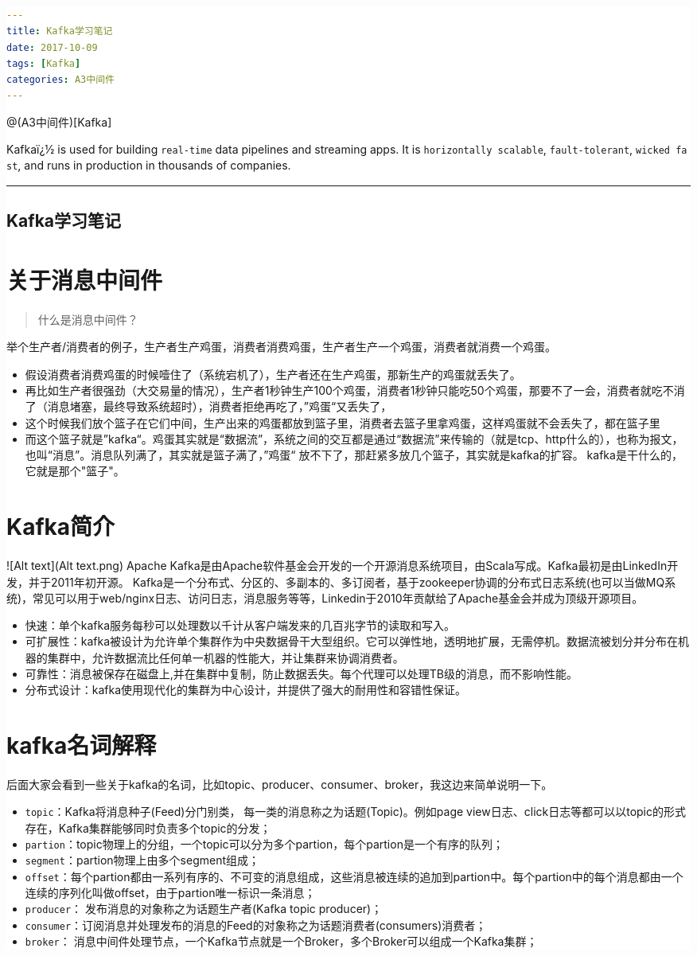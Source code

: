 ```yaml
---
title: Kafka学习笔记
date: 2017-10-09
tags: [Kafka]
categories: A3中间件
---
```


@(A3中间件)[Kafka]

Kafkaï¿½ is used for building `real-time` data pipelines and streaming apps. It is `horizontally scalable`, `fault-tolerant`, `wicked fast`, and runs in production in thousands of companies.
- - -
 

Kafka学习笔记
---

# 关于消息中间件
>什么是消息中间件？

举个生产者/消费者的例子，生产者生产鸡蛋，消费者消费鸡蛋，生产者生产一个鸡蛋，消费者就消费一个鸡蛋。
* 假设消费者消费鸡蛋的时候噎住了（系统宕机了），生产者还在生产鸡蛋，那新生产的鸡蛋就丢失了。
* 再比如生产者很强劲（大交易量的情况），生产者1秒钟生产100个鸡蛋，消费者1秒钟只能吃50个鸡蛋，那要不了一会，消费者就吃不消了（消息堵塞，最终导致系统超时），消费者拒绝再吃了，”鸡蛋“又丢失了，
* 这个时候我们放个篮子在它们中间，生产出来的鸡蛋都放到篮子里，消费者去篮子里拿鸡蛋，这样鸡蛋就不会丢失了，都在篮子里
* 而这个篮子就是”kafka“。鸡蛋其实就是“数据流”，系统之间的交互都是通过“数据流”来传输的（就是tcp、http什么的），也称为报文，也叫“消息”。消息队列满了，其实就是篮子满了，”鸡蛋“ 放不下了，那赶紧多放几个篮子，其实就是kafka的扩容。
kafka是干什么的，它就是那个"篮子"。

# Kafka简介

![Alt text](Alt text.png)
Apache Kafka是由Apache软件基金会开发的一个开源消息系统项目，由Scala写成。Kafka最初是由LinkedIn开发，并于2011年初开源。
Kafka是一个分布式、分区的、多副本的、多订阅者，基于zookeeper协调的分布式日志系统(也可以当做MQ系统)，常见可以用于web/nginx日志、访问日志，消息服务等等，Linkedin于2010年贡献给了Apache基金会并成为顶级开源项目。

* 快速：单个kafka服务每秒可以处理数以千计从客户端发来的几百兆字节的读取和写入。
* 可扩展性：kafka被设计为允许单个集群作为中央数据骨干大型组织。它可以弹性地，透明地扩展，无需停机。数据流被划分并分布在机器的集群中，允许数据流比任何单一机器的性能大，并让集群来协调消费者。
* 可靠性：消息被保存在磁盘上,并在集群中复制，防止数据丢失。每个代理可以处理TB级的消息，而不影响性能。
* 分布式设计：kafka使用现代化的集群为中心设计，并提供了强大的耐用性和容错性保证。

# kafka名词解释
后面大家会看到一些关于kafka的名词，比如topic、producer、consumer、broker，我这边来简单说明一下。
* `topic`：Kafka将消息种子(Feed)分门别类， 每一类的消息称之为话题(Topic)。例如page view日志、click日志等都可以以topic的形式存在，Kafka集群能够同时负责多个topic的分发；
* `partion`：topic物理上的分组，一个topic可以分为多个partion，每个partion是一个有序的队列；
* `segment`：partion物理上由多个segment组成；
* `offset`：每个partion都由一系列有序的、不可变的消息组成，这些消息被连续的追加到partion中。每个partion中的每个消息都由一个连续的序列化叫做offset，由于partion唯一标识一条消息；
* `producer`： 发布消息的对象称之为话题生产者(Kafka topic producer)；
* `consumer`：订阅消息并处理发布的消息的Feed的对象称之为话题消费者(consumers)消费者；
* `broker`： 消息中间件处理节点，一个Kafka节点就是一个Broker，多个Broker可以组成一个Kafka集群；
